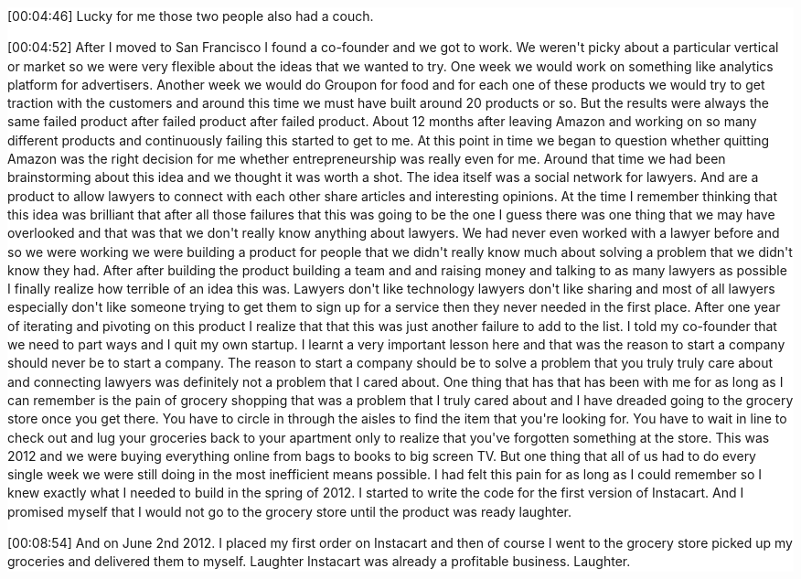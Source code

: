 \[00:04:46\] Lucky for me those two people also had a couch.

\[00:04:52\] After I moved to San Francisco I found a co-founder and we
got to work. We weren\'t picky about a particular vertical or market so
we were very flexible about the ideas that we wanted to try. One week we
would work on something like analytics platform for advertisers. Another
week we would do Groupon for food and for each one of these products we
would try to get traction with the customers and around this time we
must have built around 20 products or so. But the results were always
the same failed product after failed product after failed product. About
12 months after leaving Amazon and working on so many different products
and continuously failing this started to get to me. At this point in
time we began to question whether quitting Amazon was the right decision
for me whether entrepreneurship was really even for me. Around that time
we had been brainstorming about this idea and we thought it was worth a
shot. The idea itself was a social network for lawyers. And are a
product to allow lawyers to connect with each other share articles and
interesting opinions. At the time I remember thinking that this idea was
brilliant that after all those failures that this was going to be the
one I guess there was one thing that we may have overlooked and that was
that we don\'t really know anything about lawyers. We had never even
worked with a lawyer before and so we were working we were building a
product for people that we didn\'t really know much about solving a
problem that we didn\'t know they had. After after building the product
building a team and and raising money and talking to as many lawyers as
possible I finally realize how terrible of an idea this was. Lawyers
don\'t like technology lawyers don\'t like sharing and most of all
lawyers especially don\'t like someone trying to get them to sign up for
a service then they never needed in the first place. After one year of
iterating and pivoting on this product I realize that that this was just
another failure to add to the list. I told my co-founder that we need to
part ways and I quit my own startup. I learnt a very important lesson
here and that was the reason to start a company should never be to start
a company. The reason to start a company should be to solve a problem
that you truly truly care about and connecting lawyers was definitely
not a problem that I cared about. One thing that has that has been with
me for as long as I can remember is the pain of grocery shopping that
was a problem that I truly cared about and I have dreaded going to the
grocery store once you get there. You have to circle in through the
aisles to find the item that you\'re looking for. You have to wait in
line to check out and lug your groceries back to your apartment only to
realize that you\'ve forgotten something at the store. This was 2012 and
we were buying everything online from bags to books to big screen TV.
But one thing that all of us had to do every single week we were still
doing in the most inefficient means possible. I had felt this pain for
as long as I could remember so I knew exactly what I needed to build in
the spring of 2012. I started to write the code for the first version of
Instacart. And I promised myself that I would not go to the grocery
store until the product was ready laughter.

\[00:08:54\] And on June 2nd 2012. I placed my first order on Instacart
and then of course I went to the grocery store picked up my groceries
and delivered them to myself. Laughter Instacart was already a
profitable business. Laughter.
